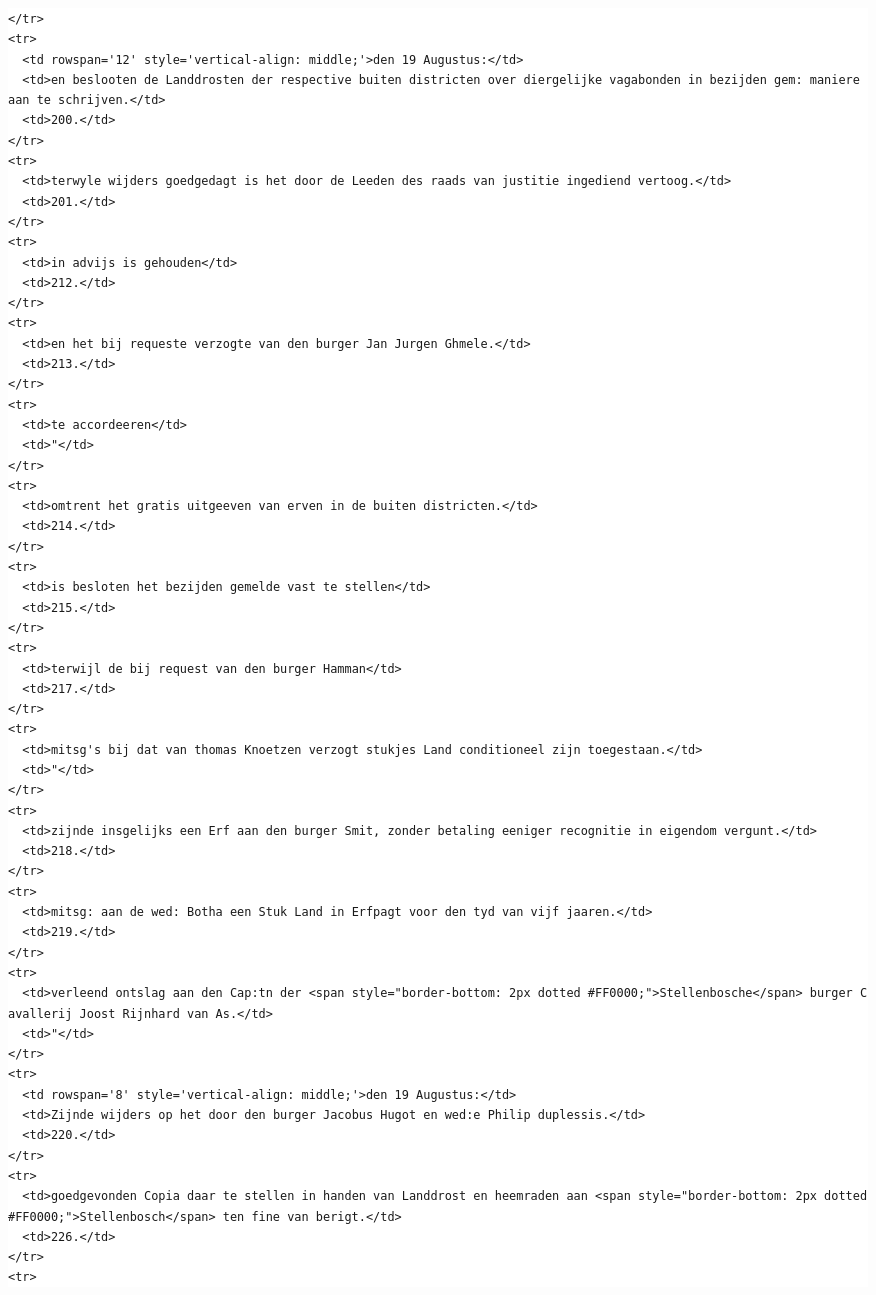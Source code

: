     </tr>
    <tr>
      <td rowspan='12' style='vertical-align: middle;'>den 19 Augustus:</td>
      <td>en beslooten de Landdrosten der respective buiten districten over diergelijke vagabonden in bezijden gem: maniere aan te schrijven.</td>
      <td>200.</td>
    </tr>
    <tr>
      <td>terwyle wijders goedgedagt is het door de Leeden des raads van justitie ingediend vertoog.</td>
      <td>201.</td>
    </tr>
    <tr>
      <td>in advijs is gehouden</td>
      <td>212.</td>
    </tr>
    <tr>
      <td>en het bij requeste verzogte van den burger Jan Jurgen Ghmele.</td>
      <td>213.</td>
    </tr>
    <tr>
      <td>te accordeeren</td>
      <td>"</td>
    </tr>
    <tr>
      <td>omtrent het gratis uitgeeven van erven in de buiten districten.</td>
      <td>214.</td>
    </tr>
    <tr>
      <td>is besloten het bezijden gemelde vast te stellen</td>
      <td>215.</td>
    </tr>
    <tr>
      <td>terwijl de bij request van den burger Hamman</td>
      <td>217.</td>
    </tr>
    <tr>
      <td>mitsg's bij dat van thomas Knoetzen verzogt stukjes Land conditioneel zijn toegestaan.</td>
      <td>"</td>
    </tr>
    <tr>
      <td>zijnde insgelijks een Erf aan den burger Smit, zonder betaling eeniger recognitie in eigendom vergunt.</td>
      <td>218.</td>
    </tr>
    <tr>
      <td>mitsg: aan de wed: Botha een Stuk Land in Erfpagt voor den tyd van vijf jaaren.</td>
      <td>219.</td>
    </tr>
    <tr>
      <td>verleend ontslag aan den Cap:tn der <span style="border-bottom: 2px dotted #FF0000;">Stellenbosche</span> burger Cavallerij Joost Rijnhard van As.</td>
      <td>"</td>
    </tr>
    <tr>
      <td rowspan='8' style='vertical-align: middle;'>den 19 Augustus:</td>
      <td>Zijnde wijders op het door den burger Jacobus Hugot en wed:e Philip duplessis.</td>
      <td>220.</td>
    </tr>
    <tr>
      <td>goedgevonden Copia daar te stellen in handen van Landdrost en heemraden aan <span style="border-bottom: 2px dotted #FF0000;">Stellenbosch</span> ten fine van berigt.</td>
      <td>226.</td>
    </tr>
    <tr>